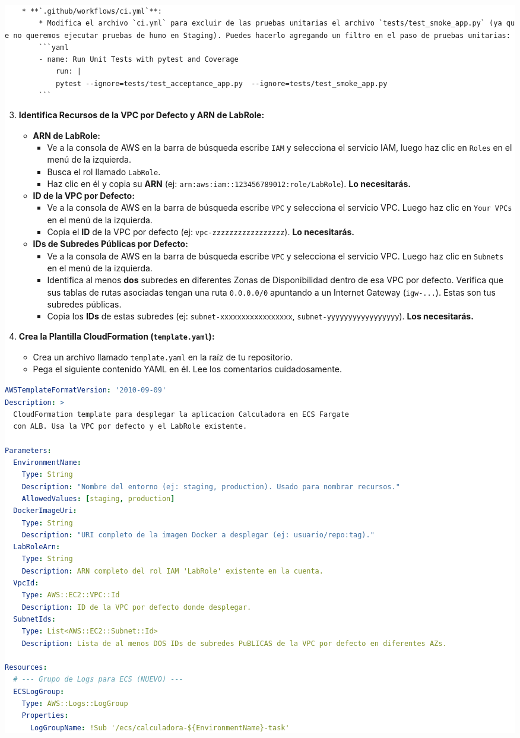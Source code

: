         * **`.github/workflows/ci.yml`**:
            * Modifica el archivo `ci.yml` para excluir de las pruebas unitarias el archivo `tests/test_smoke_app.py` (ya que no queremos ejecutar pruebas de humo en Staging). Puedes hacerlo agregando un filtro en el paso de pruebas unitarias:
            ```yaml
            - name: Run Unit Tests with pytest and Coverage
                run: |
                pytest --ignore=tests/test_acceptance_app.py  --ignore=tests/test_smoke_app.py
            ```

3.  **Identifica Recursos de la VPC por Defecto y ARN de LabRole:**
    * **ARN de LabRole:**
        * Ve a la consola de AWS en la barra de búsqueda escribe `IAM` y selecciona el servicio IAM, luego haz clic en `Roles` en el menú de la izquierda.
        * Busca el rol llamado `LabRole`.
        * Haz clic en él y copia su **ARN** (ej: `arn:aws:iam::123456789012:role/LabRole`). **Lo necesitarás.**
    * **ID de la VPC por Defecto:**
        * Ve a la consola de AWS en la barra de búsqueda escribe `VPC` y selecciona el servicio VPC. Luego haz clic en `Your VPCs` en el menú de la izquierda.
        * Copia el **ID** de la VPC por defecto (ej: `vpc-zzzzzzzzzzzzzzzzz`). **Lo necesitarás.**
    * **IDs de Subredes Públicas por Defecto:**
        * Ve a la consola de AWS en la barra de búsqueda escribe `VPC` y selecciona el servicio VPC. Luego haz clic en `Subnets` en el menú de la izquierda.
        * Identifica al menos **dos** subredes en diferentes Zonas de Disponibilidad dentro de esa VPC por defecto. Verifica que sus tablas de rutas asociadas tengan una ruta `0.0.0.0/0` apuntando a un Internet Gateway (`igw-...`). Estas son tus subredes públicas.
        * Copia los **IDs** de estas subredes (ej: `subnet-xxxxxxxxxxxxxxxxx`, `subnet-yyyyyyyyyyyyyyyyy`). **Los necesitarás.**

4.  **Crea la Plantilla CloudFormation (`template.yaml`):**
    * Crea un archivo llamado `template.yaml` en la raíz de tu repositorio.
    * Pega el siguiente contenido YAML en él. Lee los comentarios cuidadosamente.

```yaml
AWSTemplateFormatVersion: '2010-09-09'
Description: >
  CloudFormation template para desplegar la aplicacion Calculadora en ECS Fargate
  con ALB. Usa la VPC por defecto y el LabRole existente.

Parameters:
  EnvironmentName:
    Type: String
    Description: "Nombre del entorno (ej: staging, production). Usado para nombrar recursos."
    AllowedValues: [staging, production]
  DockerImageUri:
    Type: String
    Description: "URI completo de la imagen Docker a desplegar (ej: usuario/repo:tag)."
  LabRoleArn:
    Type: String
    Description: ARN completo del rol IAM 'LabRole' existente en la cuenta.
  VpcId:
    Type: AWS::EC2::VPC::Id
    Description: ID de la VPC por defecto donde desplegar.
  SubnetIds:
    Type: List<AWS::EC2::Subnet::Id>
    Description: Lista de al menos DOS IDs de subredes PuBLICAS de la VPC por defecto en diferentes AZs.

Resources:
  # --- Grupo de Logs para ECS (NUEVO) ---
  ECSLogGroup:
    Type: AWS::Logs::LogGroup
    Properties:
      LogGroupName: !Sub '/ecs/calculadora-${EnvironmentName}-task'
```